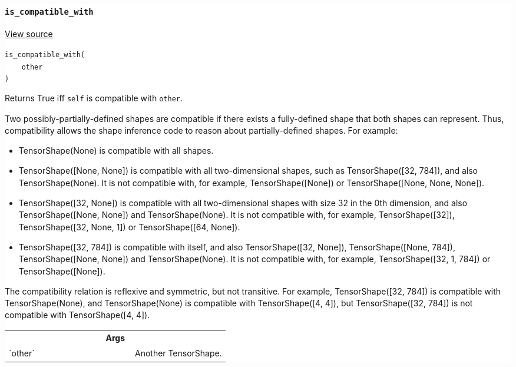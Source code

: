 </table>



<h3 id="is_compatible_with"><code>is_compatible_with</code></h3>

<a target="_blank" class="external" href="/code/stable/tensorflow/python/framework/tensor_shape.py">View source</a>

<pre class="devsite-click-to-copy prettyprint lang-py tfo-signature-link">
<code>is_compatible_with(
    other
)
</code></pre>

Returns True iff `self` is compatible with `other`.

Two possibly-partially-defined shapes are compatible if there
exists a fully-defined shape that both shapes can represent. Thus,
compatibility allows the shape inference code to reason about
partially-defined shapes. For example:

* TensorShape(None) is compatible with all shapes.

* TensorShape([None, None]) is compatible with all two-dimensional
  shapes, such as TensorShape([32, 784]), and also TensorShape(None). It is
  not compatible with, for example, TensorShape([None]) or
  TensorShape([None, None, None]).

* TensorShape([32, None]) is compatible with all two-dimensional shapes
  with size 32 in the 0th dimension, and also TensorShape([None, None])
  and TensorShape(None). It is not compatible with, for example,
  TensorShape([32]), TensorShape([32, None, 1]) or TensorShape([64, None]).

* TensorShape([32, 784]) is compatible with itself, and also
  TensorShape([32, None]), TensorShape([None, 784]), TensorShape([None,
  None]) and TensorShape(None). It is not compatible with, for example,
  TensorShape([32, 1, 784]) or TensorShape([None]).

The compatibility relation is reflexive and symmetric, but not
transitive. For example, TensorShape([32, 784]) is compatible with
TensorShape(None), and TensorShape(None) is compatible with
TensorShape([4, 4]), but TensorShape([32, 784]) is not compatible with
TensorShape([4, 4]).


 <table class="responsive fixed orange">
<colgroup><col width="214px"><col></colgroup>
<tr><th colspan="2">Args</th></tr>

<tr>
<td>
`other`
</td>
<td>
Another TensorShape.
</td>
</tr>
</table>
